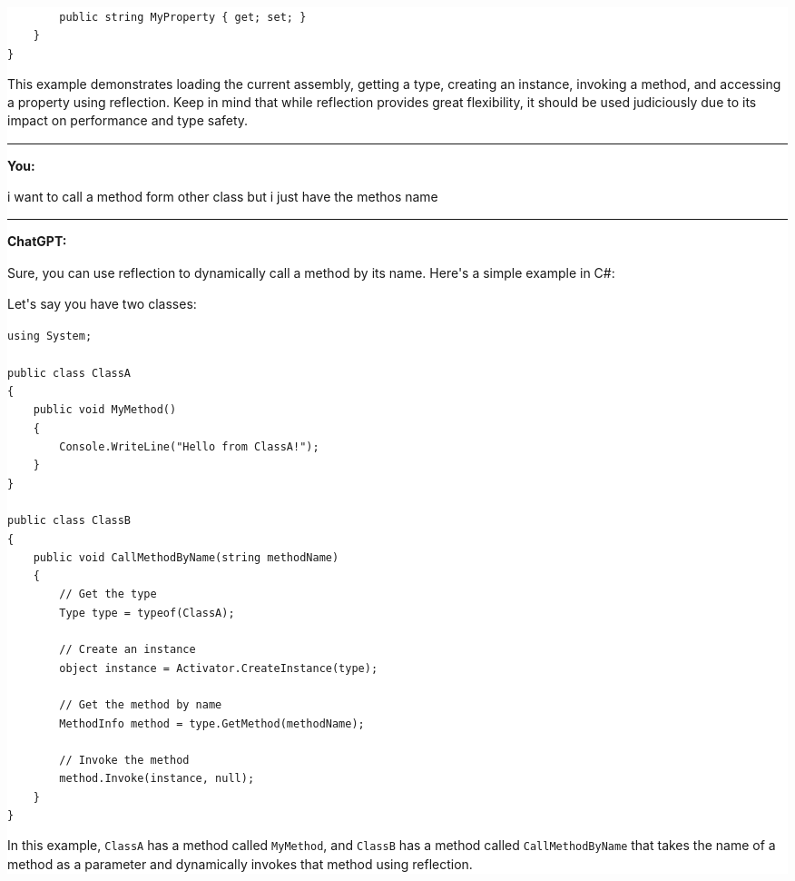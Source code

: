 ```csharp<button class="flex ml-auto gizmo:ml-0 gap-1 items-center"><svg width="24" height="24" viewBox="0 0 24 24" fill="none" xmlns="http://www.w3.org/2000/svg" class="icon-sm"><path fill-rule="evenodd" clip-rule="evenodd" d="M12 4C10.8954 4 10 4.89543 10 6H14C14 4.89543 13.1046 4 12 4ZM8.53513 4C9.22675 2.8044 10.5194 2 12 2C13.4806 2 14.7733 2.8044 15.4649 4H17C18.6569 4 20 5.34315 20 7V19C20 20.6569 18.6569 22 17 22H7C5.34315 22 4 20.6569 4 19V7C4 5.34315 5.34315 4 7 4H8.53513ZM8 6H7C6.44772 6 6 6.44772 6 7V19C6 19.5523 6.44772 20 7 20H17C17.5523 20 18 19.5523 18 19V7C18 6.44772 17.5523 6 17 6H16C16 7.10457 15.1046 8 14 8H10C8.89543 8 8 7.10457 8 6Z" fill="currentColor"></path></svg>Copy code</button>
        public string MyProperty { get; set; }
    }
}

```
This example demonstrates loading the current assembly, getting a type, creating an instance, invoking a method, and accessing a property using reflection. Keep in mind that while reflection provides great flexibility, it should be used judiciously due to its impact on performance and type safety.



------------------

**You:**

i want to call a method form other class but i just have the methos name

------------------

**ChatGPT:**

Sure, you can use reflection to dynamically call a method by its name. Here's a simple example in C#:

Let's say you have two classes:

```csharp<button class="flex ml-auto gizmo:ml-0 gap-1 items-center"><svg width="24" height="24" viewBox="0 0 24 24" fill="none" xmlns="http://www.w3.org/2000/svg" class="icon-sm"><path fill-rule="evenodd" clip-rule="evenodd" d="M12 4C10.8954 4 10 4.89543 10 6H14C14 4.89543 13.1046 4 12 4ZM8.53513 4C9.22675 2.8044 10.5194 2 12 2C13.4806 2 14.7733 2.8044 15.4649 4H17C18.6569 4 20 5.34315 20 7V19C20 20.6569 18.6569 22 17 22H7C5.34315 22 4 20.6569 4 19V7C4 5.34315 5.34315 4 7 4H8.53513ZM8 6H7C6.44772 6 6 6.44772 6 7V19C6 19.5523 6.44772 20 7 20H17C17.5523 20 18 19.5523 18 19V7C18 6.44772 17.5523 6 17 6H16C16 7.10457 15.1046 8 14 8H10C8.89543 8 8 7.10457 8 6Z" fill="currentColor"></path></svg>Copy code</button>
using System;

public class ClassA
{
    public void MyMethod()
    {
        Console.WriteLine("Hello from ClassA!");
    }
}

public class ClassB
{
    public void CallMethodByName(string methodName)
    {
        // Get the type
        Type type = typeof(ClassA);

        // Create an instance
        object instance = Activator.CreateInstance(type);

        // Get the method by name
        MethodInfo method = type.GetMethod(methodName);

        // Invoke the method
        method.Invoke(instance, null);
    }
}

```
In this example, `ClassA` has a method called `MyMethod`, and `ClassB` has a method called `CallMethodByName` that takes the name of a method as a parameter and dynamically invokes that method using reflection.
